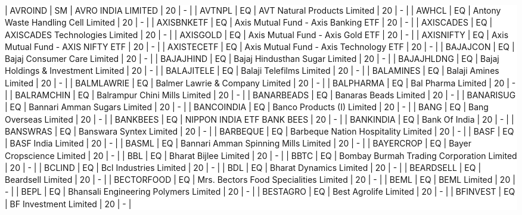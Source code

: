 | AVROIND | SM | AVRO INDIA LIMITED | 20 | - |
| AVTNPL | EQ | AVT Natural Products Limited | 20 | - |
| AWHCL | EQ | Antony Waste Handling Cell Limited | 20 | - |
| AXISBNKETF | EQ | Axis Mutual Fund - Axis Banking ETF | 20 | - |
| AXISCADES | EQ | AXISCADES Technologies Limited | 20 | - |
| AXISGOLD | EQ | Axis Mutual Fund - Axis Gold ETF | 20 | - |
| AXISNIFTY | EQ | Axis Mutual Fund - AXIS NIFTY ETF | 20 | - |
| AXISTECETF | EQ | Axis Mutual Fund - Axis Technology ETF | 20 | - |
| BAJAJCON | EQ | Bajaj Consumer Care Limited | 20 | - |
| BAJAJHIND | EQ | Bajaj Hindusthan Sugar Limited | 20 | - |
| BAJAJHLDNG | EQ | Bajaj Holdings & Investment Limited | 20 | - |
| BALAJITELE | EQ | Balaji Telefilms Limited | 20 | - |
| BALAMINES | EQ | Balaji Amines Limited | 20 | - |
| BALMLAWRIE | EQ | Balmer Lawrie & Company Limited | 20 | - |
| BALPHARMA | EQ | Bal Pharma Limited | 20 | - |
| BALRAMCHIN | EQ | Balrampur Chini Mills Limited | 20 | - |
| BANARBEADS | EQ | Banaras Beads Limited | 20 | - |
| BANARISUG | EQ | Bannari Amman Sugars Limited | 20 | - |
| BANCOINDIA | EQ | Banco Products (I) Limited | 20 | - |
| BANG | EQ | Bang Overseas Limited | 20 | - |
| BANKBEES | EQ | NIPPON INDIA ETF BANK BEES | 20 | - |
| BANKINDIA | EQ | Bank Of India | 20 | - |
| BANSWRAS | EQ | Banswara Syntex Limited | 20 | - |
| BARBEQUE | EQ | Barbeque Nation Hospitality Limited | 20 | - |
| BASF | EQ | BASF India Limited | 20 | - |
| BASML | EQ | Bannari Amman Spinning Mills Limited | 20 | - |
| BAYERCROP | EQ | Bayer Cropscience Limited | 20 | - |
| BBL | EQ | Bharat Bijlee Limited | 20 | - |
| BBTC | EQ | Bombay Burmah Trading Corporation Limited | 20 | - |
| BCLIND | EQ | Bcl Industries Limited | 20 | - |
| BDL | EQ | Bharat Dynamics Limited | 20 | - |
| BEARDSELL | EQ | Beardsell Limited | 20 | - |
| BECTORFOOD | EQ | Mrs. Bectors Food Specialities Limited | 20 | - |
| BEML | EQ | BEML Limited | 20 | - |
| BEPL | EQ | Bhansali Engineering Polymers Limited | 20 | - |
| BESTAGRO | EQ | Best Agrolife Limited | 20 | - |
| BFINVEST | EQ | BF Investment Limited | 20 | - |